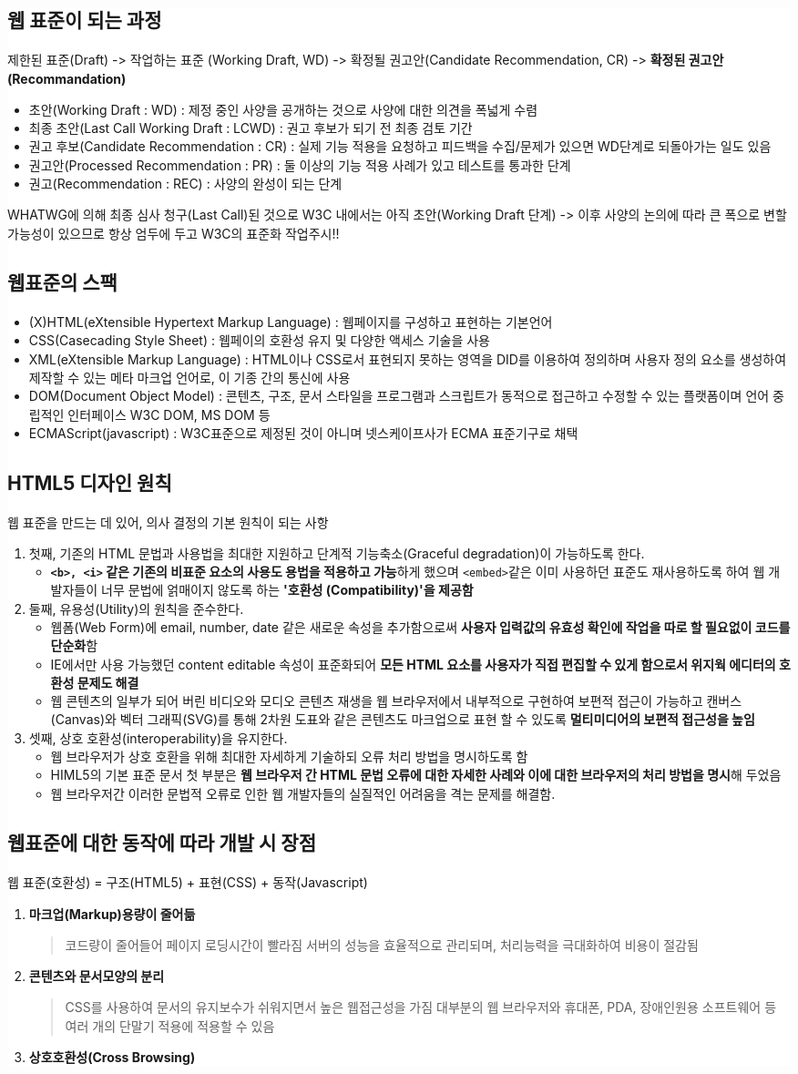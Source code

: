 ## 웹 표준이 되는 과정

제한된 표준(Draft) -> 작업하는 표준 (Working Draft, WD) -> 확정될 권고안(Candidate Recommendation, CR) -> **확정된 권고안(Recommandation)**

* 초안(Working Draft : WD) : 제정 중인 사양을 공개하는 것으로 사양에 대한 의견을 폭넓게 수렴
* 최종 초안(Last Call Working Draft : LCWD) : 권고 후보가 되기 전 최종 검토 기간
* 권고 후보(Candidate Recommendation : CR) : 실제 기능 적용을 요청하고 피드백을 수집/문제가 있으면 WD단계로 되돌아가는 일도 있음
* 권고안(Processed Recommendation : PR) : 둘 이상의 기능 적용 사례가 있고 테스트를 통과한 단계
* 권고(Recommendation : REC) : 사양의 완성이 되는 단계

WHATWG에 의해 최종 심사 청구(Last Call)된 것으로 W3C 내에서는 아직 초안(Working Draft 단계) -> 이후 사양의 논의에 따라 큰 폭으로 변할 가능성이 있으므로 항상 엄두에 두고 W3C의 표준화 작업주시!!

## 웹표준의 스팩

* (X)HTML(eXtensible Hypertext Markup Language) : 웹페이지를 구성하고 표현하는 기본언어
* CSS(Casecading Style Sheet) : 웹페이의 호환성 유지 및 다양한 액세스 기술을 사용
* XML(eXtensible Markup Language) : HTML이나 CSS로서 표현되지 못하는 영역을 DID를 이용하여 정의하며 사용자 정의 요소를 생성하여 제작할 수 있는 메타 마크업 언어로, 이 기종 간의 통신에 사용
* DOM(Document Object Model) : 콘텐츠, 구조, 문서 스타일을 프로그램과 스크립트가 동적으로 접근하고 수정할 수 있는 플랫폼이며 언어 중립적인 인터페이스 W3C DOM, MS DOM 등
* ECMAScript(javascript) : W3C표준으로 제정된 것이 아니며 넷스케이프사가 ECMA 표준기구로 채택

## HTML5 디자인 원칙

웹 표준을 만드는 데 있어, 의사 결정의 기본 원칙이 되는 사항

1. 첫째, 기존의 HTML 문법과 사용법을 최대한 지원하고 단계적 기능축소(Graceful degradation)이 가능하도록 한다.
   * **`<b>, <i>` 같은 기존의 비표준 요소의 사용도 용법을 적용하고 가능**하게 했으며 `<embed>`같은 이미 사용하던 표준도 재사용하도록 하여 웹 개발자들이 너무 문법에 얽매이지 않도록 하는 **'호환성 (Compatibility)'을 제공함**
2. 둘째, 유용성(Utility)의 원칙을 준수한다.
   * 웹폼(Web Form)에 email, number, date 같은 새로운 속성을 추가함으로써 **사용자 입력값의 유효성 확인에 작업을 따로 할 필요없이 코드를 단순화**함
   * IE에서만 사용 가능했던 content editable 속성이 표준화되어 **모든 HTML 요소를 사용자가 직접 편집할 수 있게 함으로서 위지웍 에디터의 호환성 문제도 해결**
   * 웹 콘텐츠의 일부가 되어 버린 비디오와 모디오 콘텐츠 재생을 웹 브라우저에서 내부적으로 구현하여 보편적 접근이 가능하고 캔버스(Canvas)와 벡터 그래픽(SVG)를 통해 2차원 도표와 같은 콘텐츠도 마크업으로 표현 할 수 있도록 **멀티미디어의 보편적 접근성을 높임**
3. 셋째, 상호 호환성(interoperability)을 유지한다.
   * 웹 브라우저가 상호 호환을 위해 최대한 자세하게 기술하되 오류 처리 방법을 명시하도록 함
   * HIML5의 기본 표준 문서 첫 부분은 **웹 브라우저 간 HTML 문법 오류에 대한 자세한 사례와 이에 대한 브라우저의 처리 방법을 명시**해 두었음
   * 웹 브라우저간 이러한 문법적 오류로 인한 웹 개발자들의 실질적인 어려움을 격는 문제를 해결함.

## 웹표준에 대한 동작에 따라 개발 시 장점

웹 표준(호환성) = 구조(HTML5) + 표현(CSS) + 동작(Javascript)

1.  **마크업(Markup)용량이 줄어듦**

    > 코드량이 줄어들어 페이지 로딩시간이 빨라짐 서버의 성능을 효율적으로 관리되며, 처리능력을 극대화하여 비용이 절감됨
2.  **콘텐츠와 문서모양의 분리**

    > CSS를 사용하여 문서의 유지보수가 쉬워지면서 높은 웹접근성을 가짐 대부분의 웹 브라우저와 휴대폰, PDA, 장애인원용 소프트웨어 등 여러 개의 단말기 적용에 적용할 수 있음
3.  **상호호환성(Cross Browsing)**
